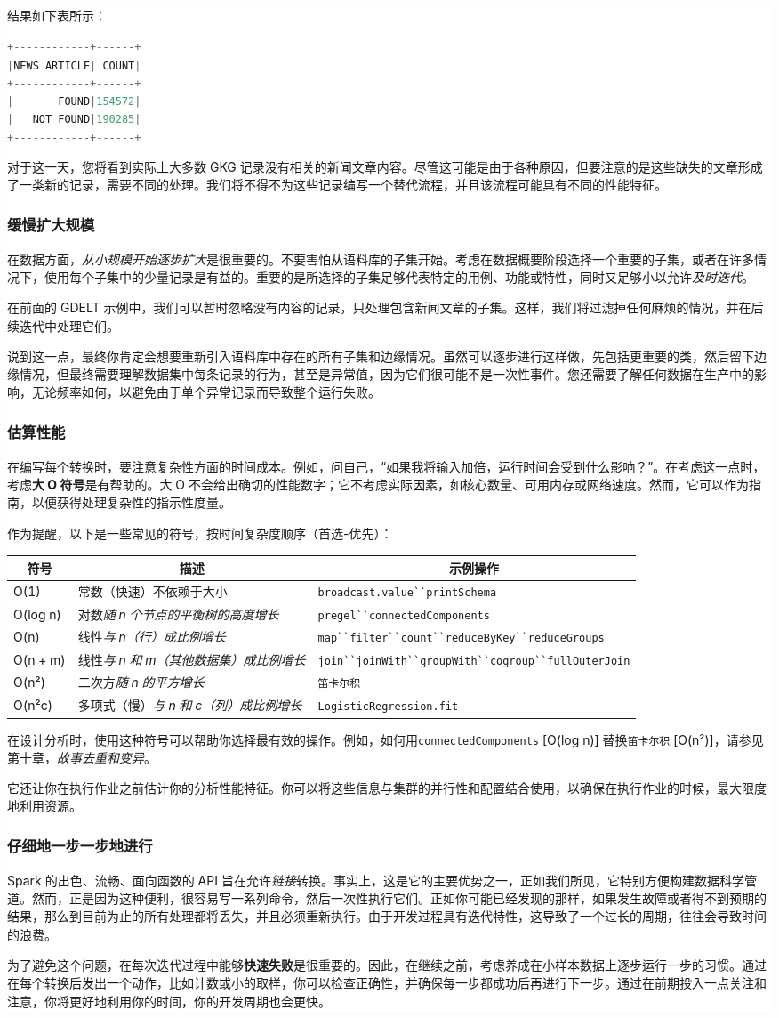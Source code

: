 结果如下表所示：

```scala
+------------+------+
|NEWS ARTICLE| COUNT|
+------------+------+
|       FOUND|154572|
|   NOT FOUND|190285|
+------------+------+
```

对于这一天，您将看到实际上大多数 GKG 记录没有相关的新闻文章内容。尽管这可能是由于各种原因，但要注意的是这些缺失的文章形成了一类新的记录，需要不同的处理。我们将不得不为这些记录编写一个替代流程，并且该流程可能具有不同的性能特征。

### 缓慢扩大规模

在数据方面，*从小规模开始逐步扩大*是很重要的。不要害怕从语料库的子集开始。考虑在数据概要阶段选择一个重要的子集，或者在许多情况下，使用每个子集中的少量记录是有益的。重要的是所选择的子集足够代表特定的用例、功能或特性，同时又足够小以允许*及时迭代*。

在前面的 GDELT 示例中，我们可以暂时忽略没有内容的记录，只处理包含新闻文章的子集。这样，我们将过滤掉任何麻烦的情况，并在后续迭代中处理它们。

说到这一点，最终你肯定会想要重新引入语料库中存在的所有子集和边缘情况。虽然可以逐步进行这样做，先包括更重要的类，然后留下边缘情况，但最终需要理解数据集中每条记录的行为，甚至是异常值，因为它们很可能不是一次性事件。您还需要了解任何数据在生产中的影响，无论频率如何，以避免由于单个异常记录而导致整个运行失败。

### 估算性能

在编写每个转换时，要注意复杂性方面的时间成本。例如，问自己，“如果我将输入加倍，运行时间会受到什么影响？”。在考虑这一点时，考虑**大 O 符号**是有帮助的。大 O 不会给出确切的性能数字；它不考虑实际因素，如核心数量、可用内存或网络速度。然而，它可以作为指南，以便获得处理复杂性的指示性度量。

作为提醒，以下是一些常见的符号，按时间复杂度顺序（首选-优先）：

| **符号** | **描述** | **示例操作** |
| --- | --- | --- |
| O(1) | 常数（快速）不依赖于大小 | `broadcast.value``printSchema` |
| O(log n) | 对数*随 n 个节点的平衡树的高度增长* | `pregel``connectedComponents` |
| O(n) | 线性*与 n（行）成比例增长* | `map``filter``count``reduceByKey``reduceGroups` |
| O(n + m) | 线性*与 n 和 m（其他数据集）成比例增长* | `join``joinWith``groupWith``cogroup``fullOuterJoin` |
| O(n²) | 二次方*随 n 的平方增长* | `笛卡尔积` |
| O(n²c) | 多项式（慢）*与 n 和 c（列）成比例增长* | `LogisticRegression.fit` |

在设计分析时，使用这种符号可以帮助你选择最有效的操作。例如，如何用`connectedComponents` [O(log n)] 替换`笛卡尔积` [O(n²)]，请参见第十章，*故事去重和变异*。

它还让你在执行作业之前估计你的分析性能特征。你可以将这些信息与集群的并行性和配置结合使用，以确保在执行作业的时候，最大限度地利用资源。

### 仔细地一步一步地进行

Spark 的出色、流畅、面向函数的 API 旨在允许*链接*转换。事实上，这是它的主要优势之一，正如我们所见，它特别方便构建数据科学管道。然而，正是因为这种便利，很容易写一系列命令，然后一次性执行它们。正如你可能已经发现的那样，如果发生故障或者得不到预期的结果，那么到目前为止的所有处理都将丢失，并且必须重新执行。由于开发过程具有迭代特性，这导致了一个过长的周期，往往会导致时间的浪费。

为了避免这个问题，在每次迭代过程中能够**快速失败**是很重要的。因此，在继续之前，考虑养成在小样本数据上逐步运行一步的习惯。通过在每个转换后发出一个动作，比如计数或小的取样，你可以检查正确性，并确保每一步都成功后再进行下一步。通过在前期投入一点关注和注意，你将更好地利用你的时间，你的开发周期也会更快。
